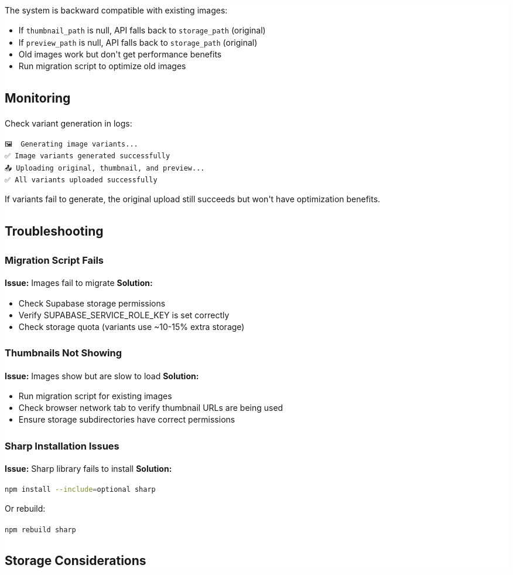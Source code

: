 The system is backward compatible with existing images:

- If `thumbnail_path` is null, API falls back to `storage_path` (original)
- If `preview_path` is null, API falls back to `storage_path` (original)
- Old images work but don't get performance benefits
- Run migration script to optimize old images

## Monitoring

Check variant generation in logs:

```
🖼️  Generating image variants...
✅ Image variants generated successfully
📤 Uploading original, thumbnail, and preview...
✅ All variants uploaded successfully
```

If variants fail to generate, the original upload still succeeds but won't have optimization benefits.

## Troubleshooting

### Migration Script Fails

**Issue:** Images fail to migrate
**Solution:** 
- Check Supabase storage permissions
- Verify SUPABASE_SERVICE_ROLE_KEY is set correctly
- Check storage quota (variants use ~10-15% extra storage)

### Thumbnails Not Showing

**Issue:** Images show but are slow to load
**Solution:**
- Run migration script for existing images
- Check browser network tab to verify thumbnail URLs are being used
- Ensure storage subdirectories have correct permissions

### Sharp Installation Issues

**Issue:** Sharp library fails to install
**Solution:**
```bash
npm install --include=optional sharp
```

Or rebuild:
```bash
npm rebuild sharp
```

## Storage Considerations
